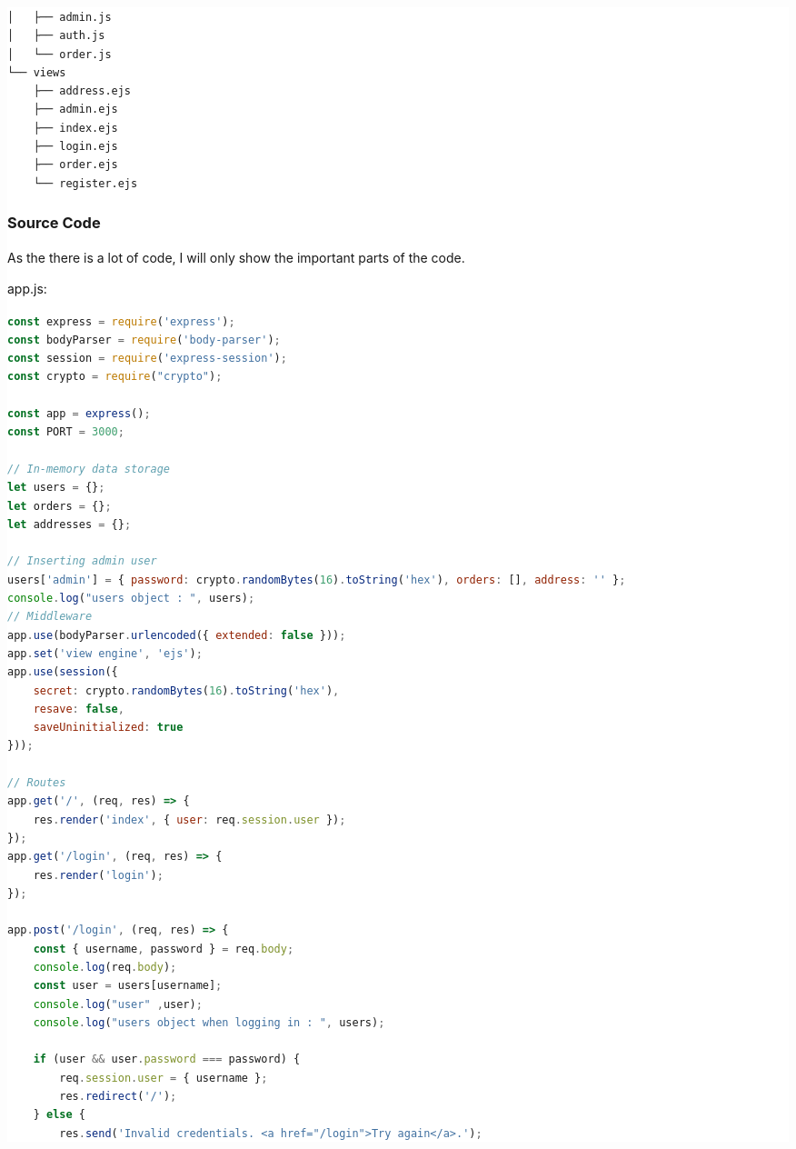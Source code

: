 ```
│   ├── admin.js
│   ├── auth.js
│   └── order.js
└── views
    ├── address.ejs
    ├── admin.ejs
    ├── index.ejs
    ├── login.ejs
    ├── order.ejs
    └── register.ejs

```

### Source Code

As the there is a lot of code, I will only show the important parts of the code.

app.js:
```js
const express = require('express');
const bodyParser = require('body-parser');
const session = require('express-session');
const crypto = require("crypto");

const app = express();
const PORT = 3000;

// In-memory data storage
let users = {};
let orders = {};
let addresses = {};

// Inserting admin user
users['admin'] = { password: crypto.randomBytes(16).toString('hex'), orders: [], address: '' };
console.log("users object : ", users);
// Middleware
app.use(bodyParser.urlencoded({ extended: false }));
app.set('view engine', 'ejs');
app.use(session({
    secret: crypto.randomBytes(16).toString('hex'),
    resave: false,
    saveUninitialized: true
}));

// Routes
app.get('/', (req, res) => {
    res.render('index', { user: req.session.user });
});
app.get('/login', (req, res) => {
    res.render('login');
});

app.post('/login', (req, res) => {
    const { username, password } = req.body;
    console.log(req.body);
    const user = users[username];
    console.log("user" ,user);
    console.log("users object when logging in : ", users);

    if (user && user.password === password) {
        req.session.user = { username };
        res.redirect('/');
    } else {
        res.send('Invalid credentials. <a href="/login">Try again</a>.');
```